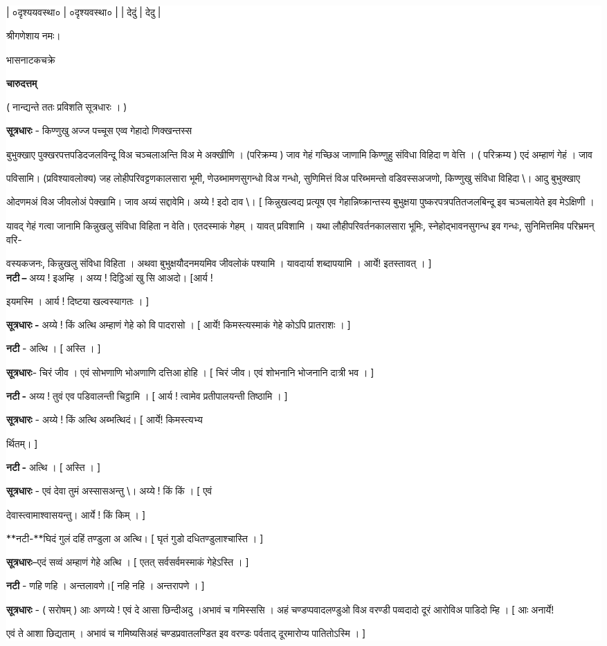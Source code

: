 | ०दृश्ययवस्था० | ०दृश्यवस्था० |
|     देदुं     |     देदु     |

श्रीगणेशाय नमः।

भासनाटकचक्रे

**चारुदत्तम्**

( नान्द्यन्ते ततः प्रविशति सूत्रधारः । )

**सूत्रधारः** - किण्णुखु अज्ज पच्चूस एव्व गेहादो णिक्खन्तस्स

बुभुक्खाए पुक्खरपत्तपडिदजलविन्दू विअ चञ्चलाअन्ति विअ मे अक्खीणि । (परिक्रम्य ) जाव गेहं गच्छिअ जाणामि किण्णुहु संविधा विहिदा ण वेत्ति । ( परिक्रम्य ) एदं अम्हाणं गेहं । जाव

पविसामि। (प्रविश्यावलोक्य) जह लोहीपरिवट्टणकालसारा भूमी, णेउब्भामणसुगन्धो विअ गन्धो, सुणिमित्तं विअ परिब्भमन्तो वडिवस्सअजणो, किण्णुखु संविधा विहिदा \। आदु बुभुक्खाए

ओदणमअं विअ जीवलोअं पेक्खामि। जाव अय्यं सद्दावेमि। अय्ये ! इदो दाव \। \[ किन्नुखल्वद्य प्रत्यूष एव गेहान्निष्क्रान्तस्य बुभुक्षया पुष्करपत्रपतितजलबिन्दू इव चञ्चलायेते इव मेऽक्षिणी ।

यावद् गेहं गत्वा जानामि किन्नुखलु संविधा विहिता न वेति। एतदस्माकं गेहम् । यावत् प्रविशामि । यथा लौहीपरिवर्तनकालसारा भूमिः, स्नेहोद्भावनसुगन्ध इव गन्धः, सुनिमित्तमिव परिभ्रमन् वरि-

वस्यकजनः, किन्नुखलु संविधा विहिता । अथवा बुभुक्षयौदनमयमिव जीवलोकं पश्यामि । यावदार्या शब्दापयामि । आर्ये! इतस्तावत् । \]  
**नटी –** अय्य ! इअम्हि । अय्य ! दिट्ठिआं खु सि आअदो। \[आर्य !

इयमस्मि । आर्य ! दिष्टया खल्वस्यागतः । \]

**सूत्रधारः -** अय्ये ! किं अत्थि अम्हाणं गेहे को वि पादरासो । \[ आर्ये! किमस्त्यस्माकं गेहे कोऽपि प्रातराशः । \]

**नटी** - अत्थि । \[ अस्ति । \]

**सूत्रधारः**- चिरं जीव । एवं सोभणाणि भोअणाणि दत्तिआ होहि । \[ चिरं जीव। एवं शोभनानि भोजनानि दात्री भव । \]

**नटी -** अय्य ! तुवं एव पडिवालन्ती चिट्ठामि । \[ आर्य ! त्वामेव प्रतीपालयन्ती तिष्ठामि । \]

**सूत्रधारः** - अय्ये ! किं अत्थि अब्भत्थिदं। \[ आर्ये! किमस्त्यभ्य

र्थितम्। \]

**नटी -** अत्थि । \[ अस्ति । \]

**सूत्रधारः** - एवं देवा तुमं अस्सासअन्तु \। अय्ये ! किं किं । \[ एवं

देवास्त्वामाश्वासयन्तु। आर्ये ! किं किम् । \]

**नटी-**घिदं गुलं दहिं तण्डुला अ अत्थि। \[ घृतं गुडो दधितण्डुलाश्चास्ति । \]

**सूत्रधारः**–एदं सव्वं अम्हाणं गेहे अत्थि । \[ एतत् सर्वसर्वमस्माकं गेहेऽस्ति । \]

**नटी** - णहि णहि । अन्तलावणे।\[ नहि नहि । अन्तरापणे । \]

**सूत्रधारः** - ( सरोषम् ) आः अणय्ये ! एवं दे आसा छिन्दीअदु ।अभावं च गमिस्ससि । अहं चण्डप्पवादलण्डुओ विअ वरण्डी पव्वदादो दूरं आरोविअ पाडिदो म्हि । \[ आः अनार्ये!

एवं ते आशा छिद्यताम् । अभावं च गमिष्यसिअहं चण्डप्रवातलण्डित इव वरण्डः पर्वताद् दूरमारोप्य पातितोऽस्मि । \]


[^1]: "१. पुरोभाइदाए."
